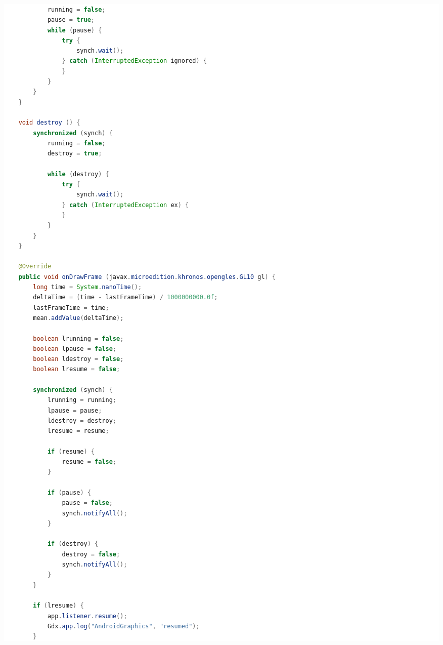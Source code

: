 ```java
			running = false;
			pause = true;
			while (pause) {
				try {
					synch.wait();
				} catch (InterruptedException ignored) {
				}
			}
		}
	}

	void destroy () {
		synchronized (synch) {
			running = false;
			destroy = true;

			while (destroy) {
				try {
					synch.wait();
				} catch (InterruptedException ex) {
				}
			}
		}
	}

	@Override
	public void onDrawFrame (javax.microedition.khronos.opengles.GL10 gl) {
		long time = System.nanoTime();
		deltaTime = (time - lastFrameTime) / 1000000000.0f;
		lastFrameTime = time;
		mean.addValue(deltaTime);

		boolean lrunning = false;
		boolean lpause = false;
		boolean ldestroy = false;
		boolean lresume = false;

		synchronized (synch) {
			lrunning = running;
			lpause = pause;
			ldestroy = destroy;
			lresume = resume;

			if (resume) {
				resume = false;
			}

			if (pause) {
				pause = false;
				synch.notifyAll();
			}

			if (destroy) {
				destroy = false;
				synch.notifyAll();
			}
		}

		if (lresume) {
			app.listener.resume();
			Gdx.app.log("AndroidGraphics", "resumed");
		}

```